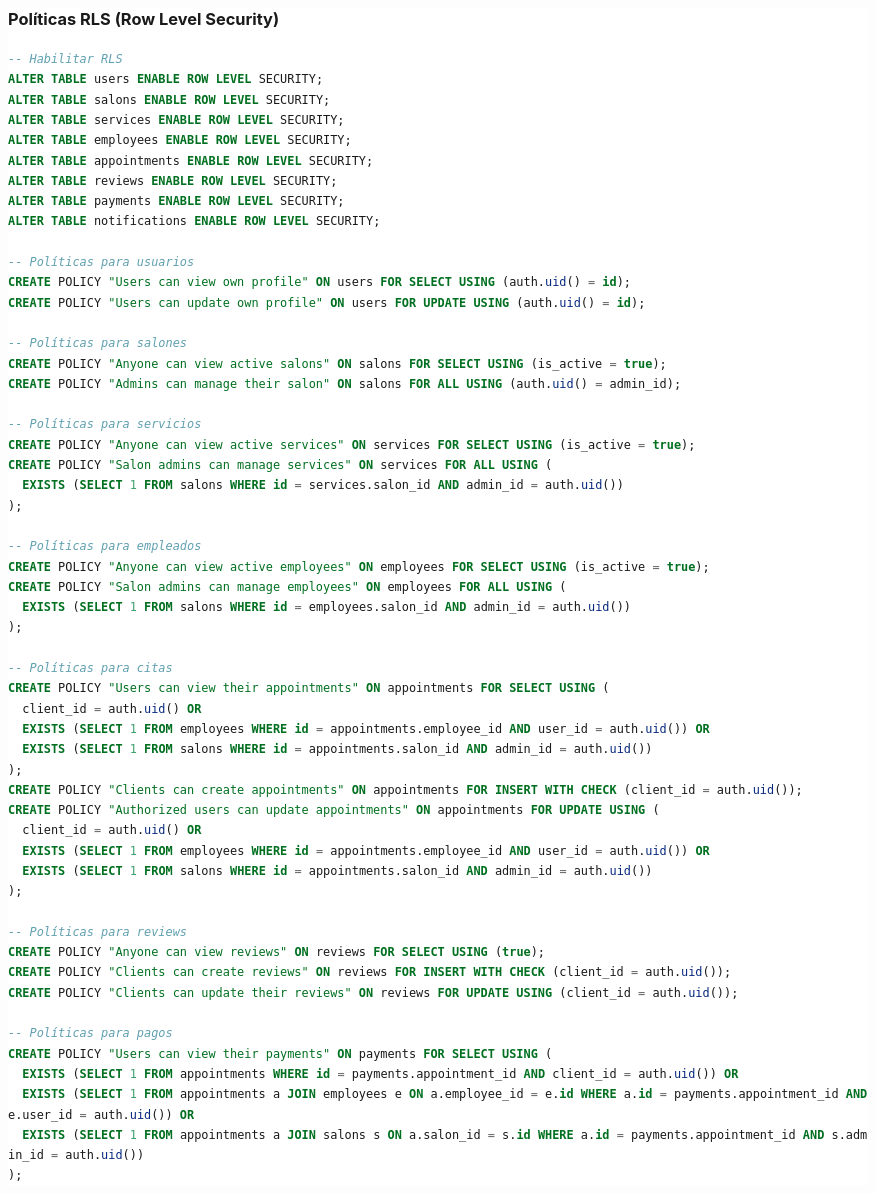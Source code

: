 ### Políticas RLS (Row Level Security)

```sql
-- Habilitar RLS
ALTER TABLE users ENABLE ROW LEVEL SECURITY;
ALTER TABLE salons ENABLE ROW LEVEL SECURITY;
ALTER TABLE services ENABLE ROW LEVEL SECURITY;
ALTER TABLE employees ENABLE ROW LEVEL SECURITY;
ALTER TABLE appointments ENABLE ROW LEVEL SECURITY;
ALTER TABLE reviews ENABLE ROW LEVEL SECURITY;
ALTER TABLE payments ENABLE ROW LEVEL SECURITY;
ALTER TABLE notifications ENABLE ROW LEVEL SECURITY;

-- Políticas para usuarios
CREATE POLICY "Users can view own profile" ON users FOR SELECT USING (auth.uid() = id);
CREATE POLICY "Users can update own profile" ON users FOR UPDATE USING (auth.uid() = id);

-- Políticas para salones
CREATE POLICY "Anyone can view active salons" ON salons FOR SELECT USING (is_active = true);
CREATE POLICY "Admins can manage their salon" ON salons FOR ALL USING (auth.uid() = admin_id);

-- Políticas para servicios
CREATE POLICY "Anyone can view active services" ON services FOR SELECT USING (is_active = true);
CREATE POLICY "Salon admins can manage services" ON services FOR ALL USING (
  EXISTS (SELECT 1 FROM salons WHERE id = services.salon_id AND admin_id = auth.uid())
);

-- Políticas para empleados
CREATE POLICY "Anyone can view active employees" ON employees FOR SELECT USING (is_active = true);
CREATE POLICY "Salon admins can manage employees" ON employees FOR ALL USING (
  EXISTS (SELECT 1 FROM salons WHERE id = employees.salon_id AND admin_id = auth.uid())
);

-- Políticas para citas
CREATE POLICY "Users can view their appointments" ON appointments FOR SELECT USING (
  client_id = auth.uid() OR 
  EXISTS (SELECT 1 FROM employees WHERE id = appointments.employee_id AND user_id = auth.uid()) OR
  EXISTS (SELECT 1 FROM salons WHERE id = appointments.salon_id AND admin_id = auth.uid())
);
CREATE POLICY "Clients can create appointments" ON appointments FOR INSERT WITH CHECK (client_id = auth.uid());
CREATE POLICY "Authorized users can update appointments" ON appointments FOR UPDATE USING (
  client_id = auth.uid() OR 
  EXISTS (SELECT 1 FROM employees WHERE id = appointments.employee_id AND user_id = auth.uid()) OR
  EXISTS (SELECT 1 FROM salons WHERE id = appointments.salon_id AND admin_id = auth.uid())
);

-- Políticas para reviews
CREATE POLICY "Anyone can view reviews" ON reviews FOR SELECT USING (true);
CREATE POLICY "Clients can create reviews" ON reviews FOR INSERT WITH CHECK (client_id = auth.uid());
CREATE POLICY "Clients can update their reviews" ON reviews FOR UPDATE USING (client_id = auth.uid());

-- Políticas para pagos
CREATE POLICY "Users can view their payments" ON payments FOR SELECT USING (
  EXISTS (SELECT 1 FROM appointments WHERE id = payments.appointment_id AND client_id = auth.uid()) OR
  EXISTS (SELECT 1 FROM appointments a JOIN employees e ON a.employee_id = e.id WHERE a.id = payments.appointment_id AND e.user_id = auth.uid()) OR
  EXISTS (SELECT 1 FROM appointments a JOIN salons s ON a.salon_id = s.id WHERE a.id = payments.appointment_id AND s.admin_id = auth.uid())
);
```